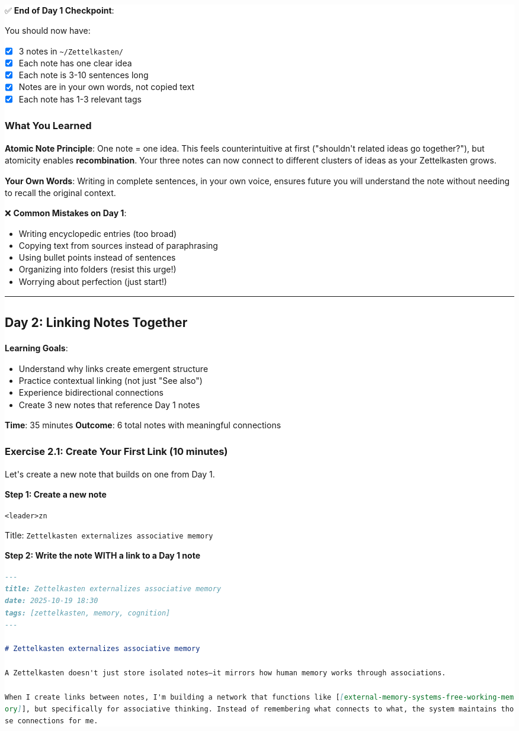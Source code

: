 ✅ **End of Day 1 Checkpoint**:

You should now have:

- [x] 3 notes in `~/Zettelkasten/`
- [x] Each note has one clear idea
- [x] Each note is 3-10 sentences long
- [x] Notes are in your own words, not copied text
- [x] Each note has 1-3 relevant tags

### What You Learned

**Atomic Note Principle**: One note = one idea. This feels counterintuitive at first ("shouldn't related ideas go together?"), but atomicity enables **recombination**. Your three notes can now connect to different clusters of ideas as your Zettelkasten grows.

**Your Own Words**: Writing in complete sentences, in your own voice, ensures future you will understand the note without needing to recall the original context.

❌ **Common Mistakes on Day 1**:

- Writing encyclopedic entries (too broad)
- Copying text from sources instead of paraphrasing
- Using bullet points instead of sentences
- Organizing into folders (resist this urge!)
- Worrying about perfection (just start!)

______________________________________________________________________

## Day 2: Linking Notes Together

**Learning Goals**:

- Understand why links create emergent structure
- Practice contextual linking (not just "See also")
- Experience bidirectional connections
- Create 3 new notes that reference Day 1 notes

**Time**: 35 minutes **Outcome**: 6 total notes with meaningful connections

### Exercise 2.1: Create Your First Link (10 minutes)

Let's create a new note that builds on one from Day 1.

**Step 1: Create a new note**

```vim
<leader>zn
```

Title: `Zettelkasten externalizes associative memory`

**Step 2: Write the note WITH a link to a Day 1 note**

```markdown
---
title: Zettelkasten externalizes associative memory
date: 2025-10-19 18:30
tags: [zettelkasten, memory, cognition]
---

# Zettelkasten externalizes associative memory

A Zettelkasten doesn't just store isolated notes—it mirrors how human memory works through associations.

When I create links between notes, I'm building a network that functions like [[external-memory-systems-free-working-memory]], but specifically for associative thinking. Instead of remembering what connects to what, the system maintains those connections for me.

```